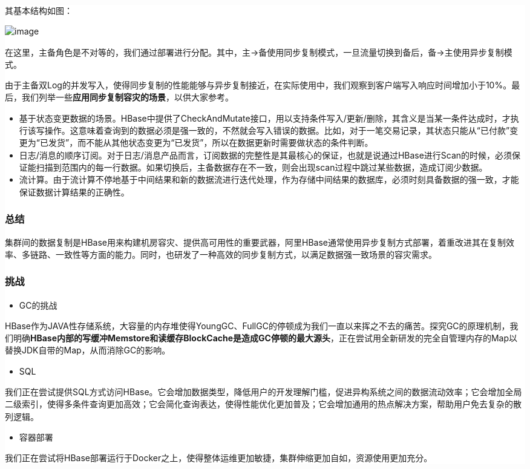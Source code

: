 其基本结构如图：

![image](https://yqfile.alicdn.com/b6d7db1867a7f4d8b6a340f407c0af541988094a.png)


在这里，主备角色是不对等的，我们通过部署进行分配。其中，主->备使用同步复制模式，一旦流量切换到备后，备->主使用异步复制模式。

由于主备双Log的并发写入，使得同步复制的性能能够与异步复制接近，在实际使用中，我们观察到客户端写入响应时间增加小于10%。最后，我们列举一些**应用同步复制容灾的场景**，以供大家参考。

- 基于状态变更数据的场景。HBase中提供了CheckAndMutate接口，用以支持条件写入/更新/删除，其含义是当某一条件达成时，才执行该写操作。这意味着查询到的数据必须是强一致的，不然就会写入错误的数据。比如，对于一笔交易记录，其状态只能从“已付款”变更为“已发货”，而不能从其他状态变更为“已发货”，所以在数据更新时需要做状态的条件判断。
- 日志/消息的顺序订阅。对于日志/消息产品而言，订阅数据的完整性是其最核心的保证，也就是说通过HBase进行Scan的时候，必须保证能扫描到范围内的每一行数据。如果切换后，主备数据存在不一致，则会出现scan过程中跳过某些数据，造成订阅少数据。
- 流计算。由于流计算不停地基于中间结果和新的数据流进行迭代处理，作为存储中间结果的数据库，必须时刻具备数据的强一致，才能保证数据计算结果的正确性。

### **总结**

集群间的数据复制是HBase用来构建机房容灾、提供高可用性的重要武器，阿里HBase通常使用异步复制方式部署，着重改进其在复制效率、多链路、一致性等方面的能力。同时，也研发了一种高效的同步复制方式，以满足数据强一致场景的容灾需求。

### 挑战

- GC的挑战

HBase作为JAVA性存储系统，大容量的内存堆使得YoungGC、FullGC的停顿成为我们一直以来挥之不去的痛苦。探究GC的原理机制，我们明确**HBase内部的写缓冲Memstore和读缓存BlockCache是造成GC停顿的最大源头**，正在尝试用全新研发的完全自管理内存的Map以替换JDK自带的Map，从而消除GC的影响。

- SQL

我们正在尝试提供SQL方式访问HBase。它会增加数据类型，降低用户的开发理解门槛，促进异构系统之间的数据流动效率；它会增加全局二级索引，使得多条件查询更加高效；它会简化查询表达，使得性能优化更加普及；它会增加通用的热点解决方案，帮助用户免去复杂的散列逻辑。

- 容器部署

我们正在尝试将HBase部署运行于Docker之上，使得整体运维更加敏捷，集群伸缩更加自如，资源使用更加充分。